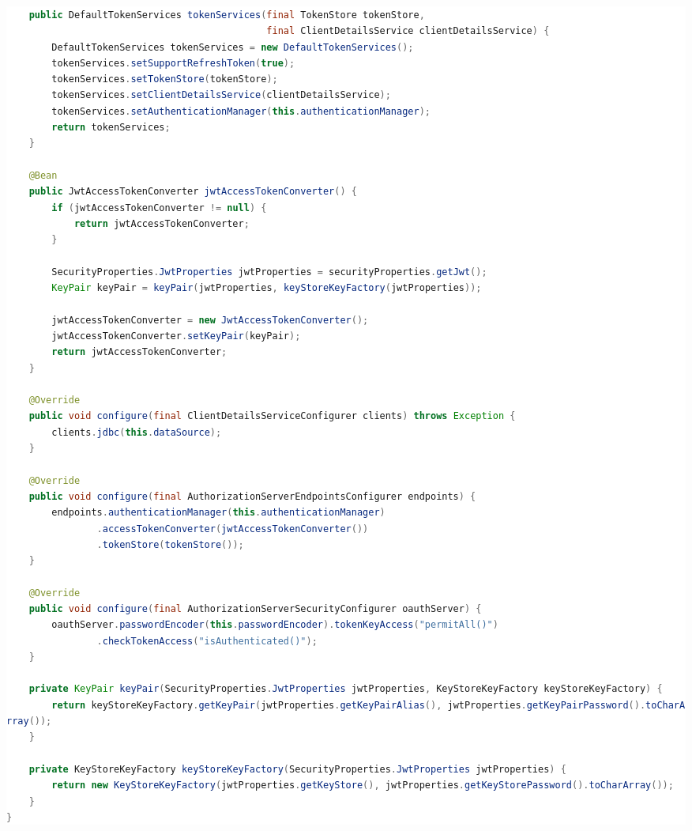 ```java
    public DefaultTokenServices tokenServices(final TokenStore tokenStore,
                                              final ClientDetailsService clientDetailsService) {
        DefaultTokenServices tokenServices = new DefaultTokenServices();
        tokenServices.setSupportRefreshToken(true);
        tokenServices.setTokenStore(tokenStore);
        tokenServices.setClientDetailsService(clientDetailsService);
        tokenServices.setAuthenticationManager(this.authenticationManager);
        return tokenServices;
    }

    @Bean
    public JwtAccessTokenConverter jwtAccessTokenConverter() {
        if (jwtAccessTokenConverter != null) {
            return jwtAccessTokenConverter;
        }

        SecurityProperties.JwtProperties jwtProperties = securityProperties.getJwt();
        KeyPair keyPair = keyPair(jwtProperties, keyStoreKeyFactory(jwtProperties));

        jwtAccessTokenConverter = new JwtAccessTokenConverter();
        jwtAccessTokenConverter.setKeyPair(keyPair);
        return jwtAccessTokenConverter;
    }

    @Override
    public void configure(final ClientDetailsServiceConfigurer clients) throws Exception {
        clients.jdbc(this.dataSource);
    }

    @Override
    public void configure(final AuthorizationServerEndpointsConfigurer endpoints) {
        endpoints.authenticationManager(this.authenticationManager)
                .accessTokenConverter(jwtAccessTokenConverter())
                .tokenStore(tokenStore());
    }

    @Override
    public void configure(final AuthorizationServerSecurityConfigurer oauthServer) {
        oauthServer.passwordEncoder(this.passwordEncoder).tokenKeyAccess("permitAll()")
                .checkTokenAccess("isAuthenticated()");
    }

    private KeyPair keyPair(SecurityProperties.JwtProperties jwtProperties, KeyStoreKeyFactory keyStoreKeyFactory) {
        return keyStoreKeyFactory.getKeyPair(jwtProperties.getKeyPairAlias(), jwtProperties.getKeyPairPassword().toCharArray());
    }

    private KeyStoreKeyFactory keyStoreKeyFactory(SecurityProperties.JwtProperties jwtProperties) {
        return new KeyStoreKeyFactory(jwtProperties.getKeyStore(), jwtProperties.getKeyStorePassword().toCharArray());
    }
}
```
